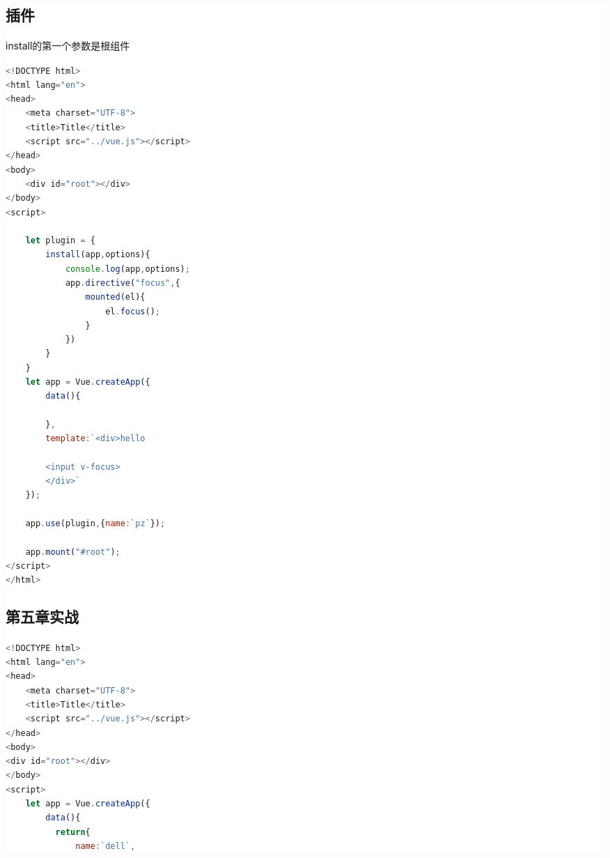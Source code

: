 
<a name="xCSoR"></a>
## 插件
install的第一个参数是根组件

```javascript
<!DOCTYPE html>
<html lang="en">
<head>
    <meta charset="UTF-8">
    <title>Title</title>
    <script src="../vue.js"></script>
</head>
<body>
    <div id="root"></div>
</body>
<script>

    let plugin = {
        install(app,options){
            console.log(app,options);
            app.directive("focus",{
                mounted(el){
                    el.focus();
                }
            })
        }
    }
    let app = Vue.createApp({
        data(){

        },
        template:`<div>hello

        <input v-focus>
        </div>`
    });

    app.use(plugin,{name:`pz`});

    app.mount("#root");
</script>
</html>
```
<a name="ecNqB"></a>
## 第五章实战


```javascript
<!DOCTYPE html>
<html lang="en">
<head>
    <meta charset="UTF-8">
    <title>Title</title>
    <script src="../vue.js"></script>
</head>
<body>
<div id="root"></div>
</body>
<script>
    let app = Vue.createApp({
        data(){
          return{
              name:`dell`,
```